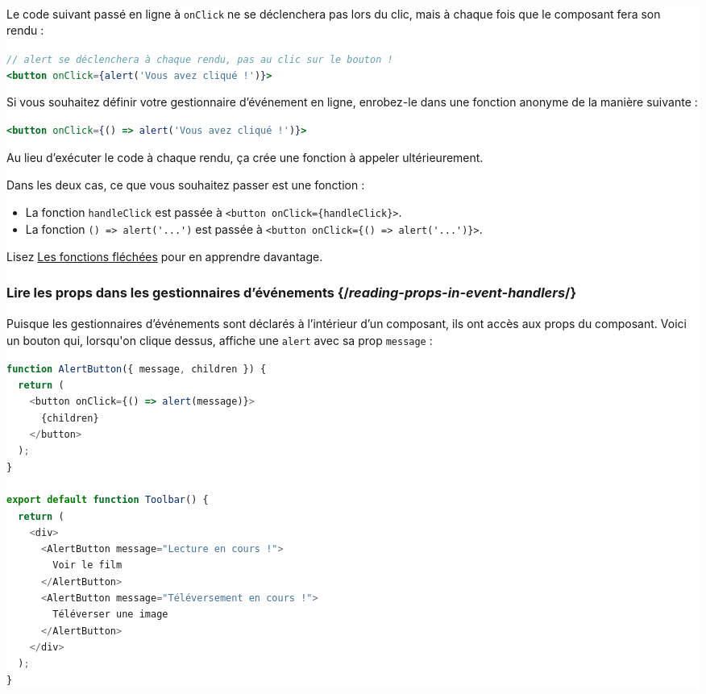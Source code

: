 
Le code suivant passé en ligne à `onClick` ne se déclenchera pas lors du clic, mais à chaque fois que le composant fera son rendu :

```jsx
// alert se déclenchera à chaque rendu, pas au clic sur le bouton !
<button onClick={alert('Vous avez cliqué !')}>
```

Si vous souhaitez définir votre gestionnaire d’événement en ligne, enrobez-le dans une fonction anonyme de la manière suivante :

```jsx
<button onClick={() => alert('Vous avez cliqué !')}>
```

Au lieu d’exécuter le code à chaque rendu, ça crée une fonction à appeler ultérieurement.

Dans les deux cas, ce que vous souhaitez passer est une fonction :

* La fonction `handleClick` est passée à `<button onClick={handleClick}>`.
* La fonction `() => alert('...')` est passée à `<button onClick={() => alert('...')}>`.

Lisez [Les fonctions fléchées](https://fr.javascript.info/arrow-functions-basics) pour en apprendre davantage.

</Pitfall>

### Lire les props dans les gestionnaires d’événements {/*reading-props-in-event-handlers*/}

Puisque les gestionnaires d’événements sont déclarés à l’intérieur d’un composant, ils ont accès aux props du composant. Voici un bouton qui, lorsqu'on clique dessus, affiche une `alert` avec sa prop `message` :

<Sandpack>

```js
function AlertButton({ message, children }) {
  return (
    <button onClick={() => alert(message)}>
      {children}
    </button>
  );
}

export default function Toolbar() {
  return (
    <div>
      <AlertButton message="Lecture en cours !">
        Voir le film
      </AlertButton>
      <AlertButton message="Téléversement en cours !">
        Téléverser une image
      </AlertButton>
    </div>
  );
}
```
